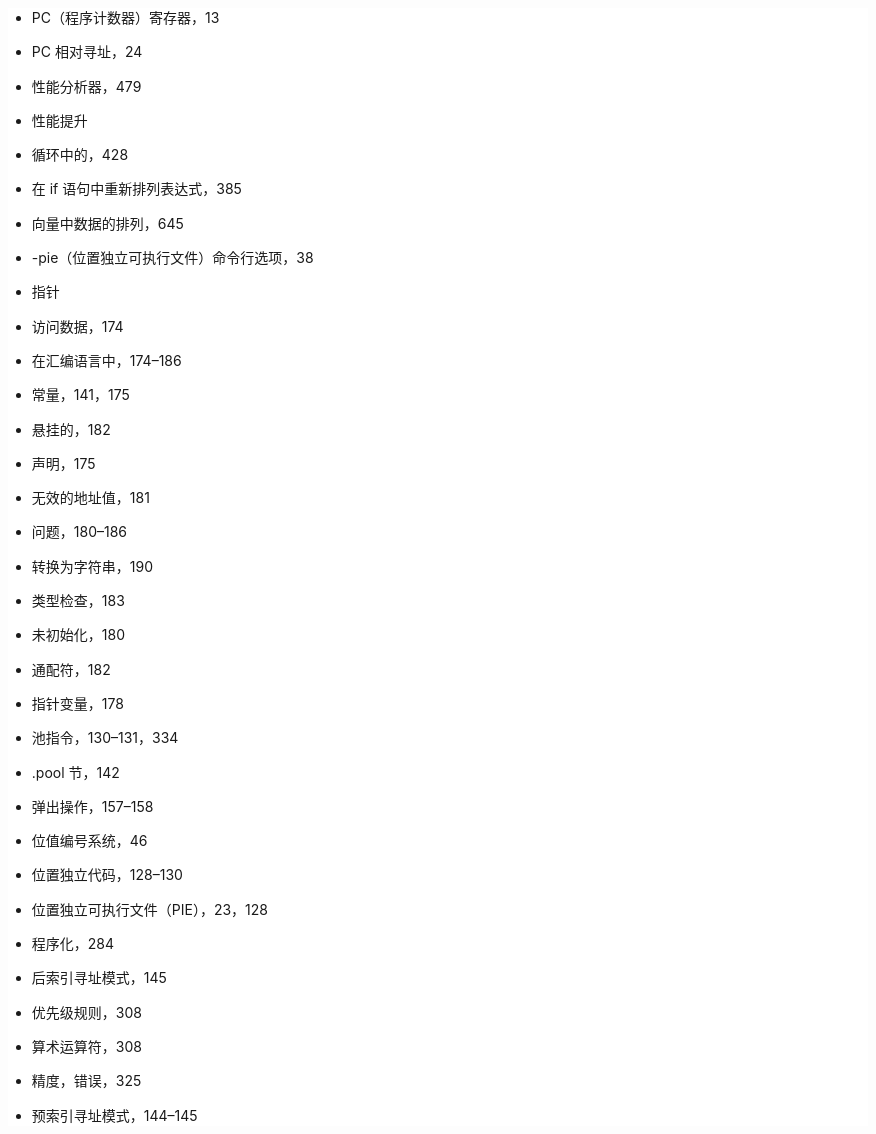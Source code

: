 +   PC（程序计数器）寄存器，13

+   PC 相对寻址，24

+   性能分析器，479

+   性能提升

+   循环中的，428

+   在 if 语句中重新排列表达式，385

+   向量中数据的排列，645

+   -pie（位置独立可执行文件）命令行选项，38

+   指针

+   访问数据，174

+   在汇编语言中，174–186

+   常量，141，175

+   悬挂的，182

+   声明，175

+   无效的地址值，181

+   问题，180–186

+   转换为字符串，190

+   类型检查，183

+   未初始化，180

+   通配符，182

+   指针变量，178

+   池指令，130–131，334

+   .pool 节，142

+   弹出操作，157–158

+   位值编号系统，46

+   位置独立代码，128–130

+   位置独立可执行文件（PIE），23，128

+   程序化，284

+   后索引寻址模式，145

+   优先级规则，308

+   算术运算符，308

+   精度，错误，325

+   预索引寻址模式，144–145
